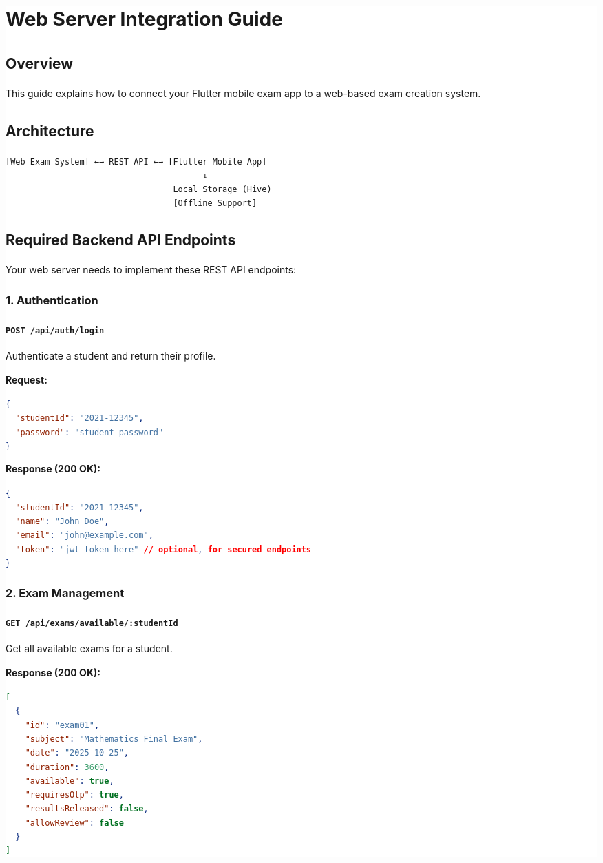 # Web Server Integration Guide

## Overview
This guide explains how to connect your Flutter mobile exam app to a web-based exam creation system.

## Architecture

```
[Web Exam System] ←→ REST API ←→ [Flutter Mobile App]
                                        ↓
                                  Local Storage (Hive)
                                  [Offline Support]
```

## Required Backend API Endpoints

Your web server needs to implement these REST API endpoints:

### 1. Authentication

#### `POST /api/auth/login`
Authenticate a student and return their profile.

**Request:**
```json
{
  "studentId": "2021-12345",
  "password": "student_password"
}
```

**Response (200 OK):**
```json
{
  "studentId": "2021-12345",
  "name": "John Doe",
  "email": "john@example.com",
  "token": "jwt_token_here" // optional, for secured endpoints
}
```

### 2. Exam Management

#### `GET /api/exams/available/:studentId`
Get all available exams for a student.

**Response (200 OK):**
```json
[
  {
    "id": "exam01",
    "subject": "Mathematics Final Exam",
    "date": "2025-10-25",
    "duration": 3600,
    "available": true,
    "requiresOtp": true,
    "resultsReleased": false,
    "allowReview": false
  }
]
```
